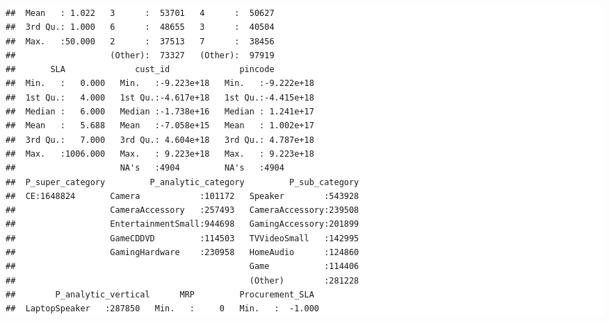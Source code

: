     ##  Mean   : 1.022   3      :  53701   4      :  50627                    
    ##  3rd Qu.: 1.000   6      :  48655   3      :  40504                    
    ##  Max.   :50.000   2      :  37513   7      :  38456                    
    ##                   (Other):  73327   (Other):  97919                    
    ##       SLA              cust_id              pincode          
    ##  Min.   :   0.000   Min.   :-9.223e+18   Min.   :-9.222e+18  
    ##  1st Qu.:   4.000   1st Qu.:-4.617e+18   1st Qu.:-4.415e+18  
    ##  Median :   6.000   Median :-1.738e+16   Median : 1.241e+17  
    ##  Mean   :   5.688   Mean   :-7.058e+15   Mean   : 1.002e+17  
    ##  3rd Qu.:   7.000   3rd Qu.: 4.604e+18   3rd Qu.: 4.787e+18  
    ##  Max.   :1006.000   Max.   : 9.223e+18   Max.   : 9.223e+18  
    ##                     NA's   :4904         NA's   :4904        
    ##  P_super_category         P_analytic_category         P_sub_category  
    ##  CE:1648824       Camera            :101172   Speaker        :543928  
    ##                   CameraAccessory   :257493   CameraAccessory:239508  
    ##                   EntertainmentSmall:944698   GamingAccessory:201899  
    ##                   GameCDDVD         :114503   TVVideoSmall   :142995  
    ##                   GamingHardware    :230958   HomeAudio      :124860  
    ##                                               Game           :114406  
    ##                                               (Other)        :281228  
    ##        P_analytic_vertical      MRP         Procurement_SLA   
    ##  LaptopSpeaker   :287850   Min.   :     0   Min.   :  -1.000  